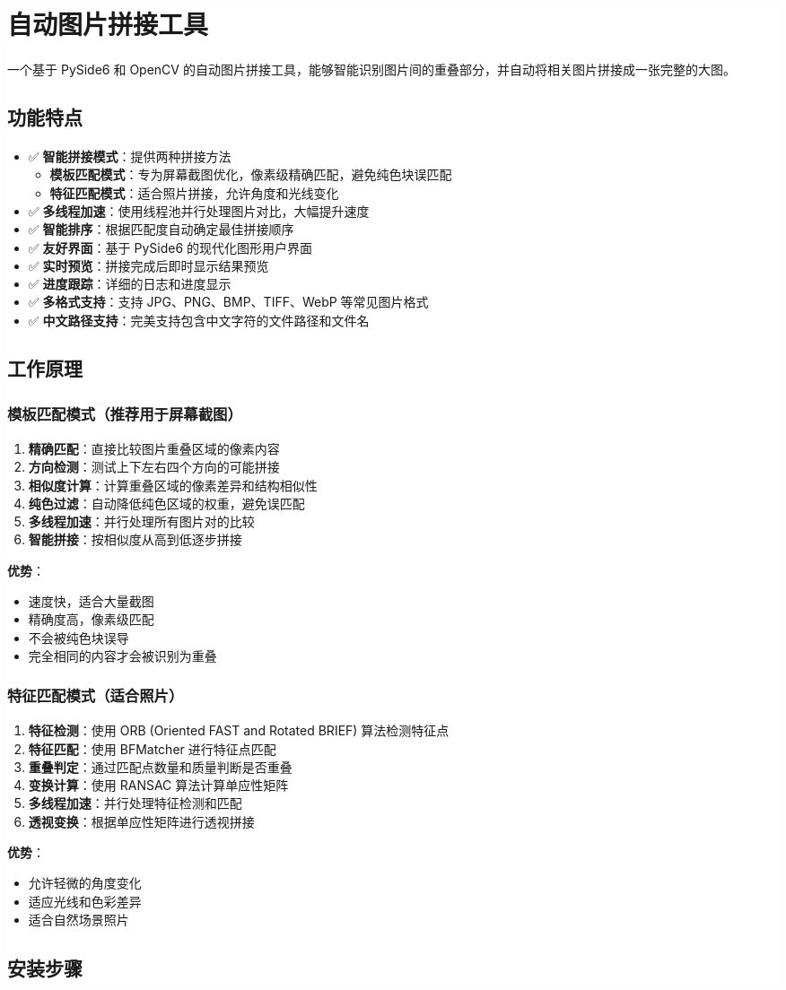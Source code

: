 # 自动图片拼接工具

一个基于 PySide6 和 OpenCV 的自动图片拼接工具，能够智能识别图片间的重叠部分，并自动将相关图片拼接成一张完整的大图。

## 功能特点

- ✅ **智能拼接模式**：提供两种拼接方法
  - **模板匹配模式**：专为屏幕截图优化，像素级精确匹配，避免纯色块误匹配
  - **特征匹配模式**：适合照片拼接，允许角度和光线变化
- ✅ **多线程加速**：使用线程池并行处理图片对比，大幅提升速度
- ✅ **智能排序**：根据匹配度自动确定最佳拼接顺序
- ✅ **友好界面**：基于 PySide6 的现代化图形用户界面
- ✅ **实时预览**：拼接完成后即时显示结果预览
- ✅ **进度跟踪**：详细的日志和进度显示
- ✅ **多格式支持**：支持 JPG、PNG、BMP、TIFF、WebP 等常见图片格式
- ✅ **中文路径支持**：完美支持包含中文字符的文件路径和文件名

## 工作原理

### 模板匹配模式（推荐用于屏幕截图）

1. **精确匹配**：直接比较图片重叠区域的像素内容
2. **方向检测**：测试上下左右四个方向的可能拼接
3. **相似度计算**：计算重叠区域的像素差异和结构相似性
4. **纯色过滤**：自动降低纯色区域的权重，避免误匹配
5. **多线程加速**：并行处理所有图片对的比较
6. **智能拼接**：按相似度从高到低逐步拼接

**优势**：
- 速度快，适合大量截图
- 精确度高，像素级匹配
- 不会被纯色块误导
- 完全相同的内容才会被识别为重叠

### 特征匹配模式（适合照片）

1. **特征检测**：使用 ORB (Oriented FAST and Rotated BRIEF) 算法检测特征点
2. **特征匹配**：使用 BFMatcher 进行特征点匹配
3. **重叠判定**：通过匹配点数量和质量判断是否重叠
4. **变换计算**：使用 RANSAC 算法计算单应性矩阵
5. **多线程加速**：并行处理特征检测和匹配
6. **透视变换**：根据单应性矩阵进行透视拼接

**优势**：
- 允许轻微的角度变化
- 适应光线和色彩差异
- 适合自然场景照片

## 安装步骤
